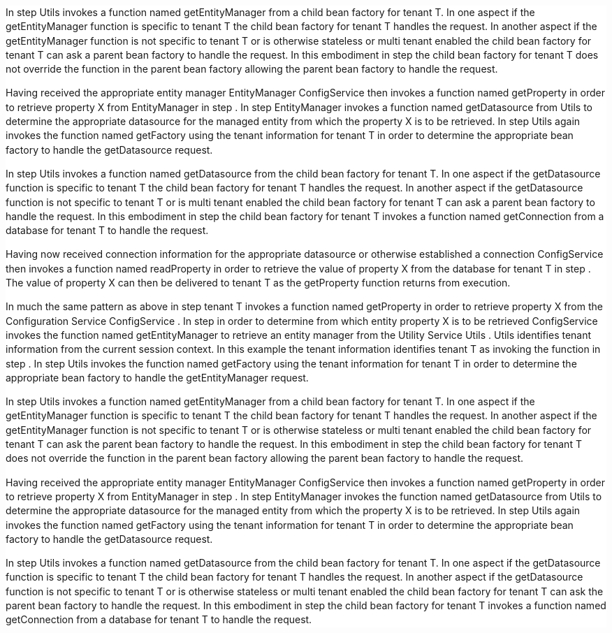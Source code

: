 In step Utils invokes a function named getEntityManager from a child bean factory for tenant T. In one aspect if the getEntityManager function is specific to tenant T the child bean factory for tenant T handles the request. In another aspect if the getEntityManager function is not specific to tenant T or is otherwise stateless or multi tenant enabled the child bean factory for tenant T can ask a parent bean factory to handle the request. In this embodiment in step the child bean factory for tenant T does not override the function in the parent bean factory allowing the parent bean factory to handle the request.

Having received the appropriate entity manager EntityManager ConfigService then invokes a function named getProperty in order to retrieve property X from EntityManager in step . In step EntityManager invokes a function named getDatasource from Utils to determine the appropriate datasource for the managed entity from which the property X is to be retrieved. In step Utils again invokes the function named getFactory using the tenant information for tenant T in order to determine the appropriate bean factory to handle the getDatasource request.

In step Utils invokes a function named getDatasource from the child bean factory for tenant T. In one aspect if the getDatasource function is specific to tenant T the child bean factory for tenant T handles the request. In another aspect if the getDatasource function is not specific to tenant T or is multi tenant enabled the child bean factory for tenant T can ask a parent bean factory to handle the request. In this embodiment in step the child bean factory for tenant T invokes a function named getConnection from a database for tenant T to handle the request.

Having now received connection information for the appropriate datasource or otherwise established a connection ConfigService then invokes a function named readProperty in order to retrieve the value of property X from the database for tenant T in step . The value of property X can then be delivered to tenant T as the getProperty function returns from execution.

In much the same pattern as above in step tenant T invokes a function named getProperty in order to retrieve property X from the Configuration Service ConfigService . In step in order to determine from which entity property X is to be retrieved ConfigService invokes the function named getEntityManager to retrieve an entity manager from the Utility Service Utils . Utils identifies tenant information from the current session context. In this example the tenant information identifies tenant T as invoking the function in step . In step Utils invokes the function named getFactory using the tenant information for tenant T in order to determine the appropriate bean factory to handle the getEntityManager request.

In step Utils invokes a function named getEntityManager from a child bean factory for tenant T. In one aspect if the getEntityManager function is specific to tenant T the child bean factory for tenant T handles the request. In another aspect if the getEntityManager function is not specific to tenant T or is otherwise stateless or multi tenant enabled the child bean factory for tenant T can ask the parent bean factory to handle the request. In this embodiment in step the child bean factory for tenant T does not override the function in the parent bean factory allowing the parent bean factory to handle the request.

Having received the appropriate entity manager EntityManager ConfigService then invokes a function named getProperty in order to retrieve property X from EntityManager in step . In step EntityManager invokes the function named getDatasource from Utils to determine the appropriate datasource for the managed entity from which the property X is to be retrieved. In step Utils again invokes the function named getFactory using the tenant information for tenant T in order to determine the appropriate bean factory to handle the getDatasource request.

In step Utils invokes a function named getDatasource from the child bean factory for tenant T. In one aspect if the getDatasource function is specific to tenant T the child bean factory for tenant T handles the request. In another aspect if the getDatasource function is not specific to tenant T or is otherwise stateless or multi tenant enabled the child bean factory for tenant T can ask the parent bean factory to handle the request. In this embodiment in step the child bean factory for tenant T invokes a function named getConnection from a database for tenant T to handle the request.
